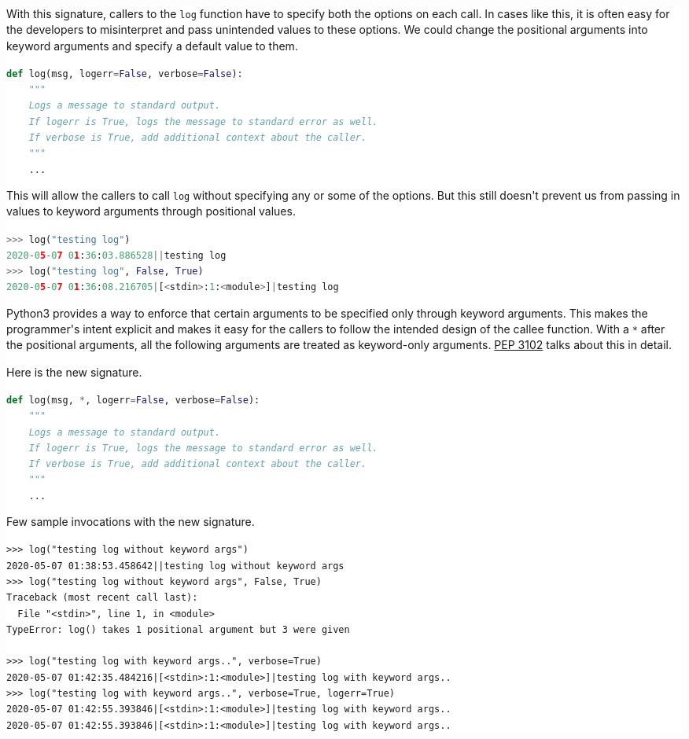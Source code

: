 ```python
```

With this signature, callers to the `log` function have to specify both the options on each call. In cases like this, it is often easy for the developers to misinterpret and pass unintended values to these options. We could change the positional arguments into keyword arguments and specify a default value to them.

```python
def log(msg, logerr=False, verbose=False):
    """
    Logs a message to standard output.
    If logerr is True, logs the message to standard error as well.
    If verbose is True, add additional context about the caller.
    """
    ...
```

This will allow the callers to call `log` without specifying any or some of the options. But this still doesn't prevent us from passing in values to keyword arguments through positional values.

```python
>>> log("testing log")
2020-05-07 01:36:03.886528||testing log
>>> log("testing log", False, True)
2020-05-07 01:36:08.216705|[<stdin>:1:<module>]|testing log
```

Python3 provides a way to enforce that certain arguments to be specified only through keyword arguments. This makes the programmer's intent explicit and makes it easy for the callers to follow the intended design of the callee function. With a `*` after the positional arguments, all the following arguments are treated as keyword-only arguments. [PEP 3102](https://www.python.org/dev/peps/pep-3102/) talks about this in detail.

Here is the new signature.

```python
def log(msg, *, logerr=False, verbose=False):
    """
    Logs a message to standard output.
    If logerr is True, logs the message to standard error as well.
    If verbose is True, add additional context about the caller.
    """
    ...
```

Few sample invocations with the new signature.

```text
>>> log("testing log without keyword args")
2020-05-07 01:38:53.458642||testing log without keyword args
>>> log("testing log without keyword args", False, True)
Traceback (most recent call last):
  File "<stdin>", line 1, in <module>
TypeError: log() takes 1 positional argument but 3 were given

>>> log("testing log with keyword args..", verbose=True)
2020-05-07 01:42:35.484216|[<stdin>:1:<module>]|testing log with keyword args..
>>> log("testing log with keyword args..", verbose=True, logerr=True)
2020-05-07 01:42:55.393846|[<stdin>:1:<module>]|testing log with keyword args..
2020-05-07 01:42:55.393846|[<stdin>:1:<module>]|testing log with keyword args..
```
